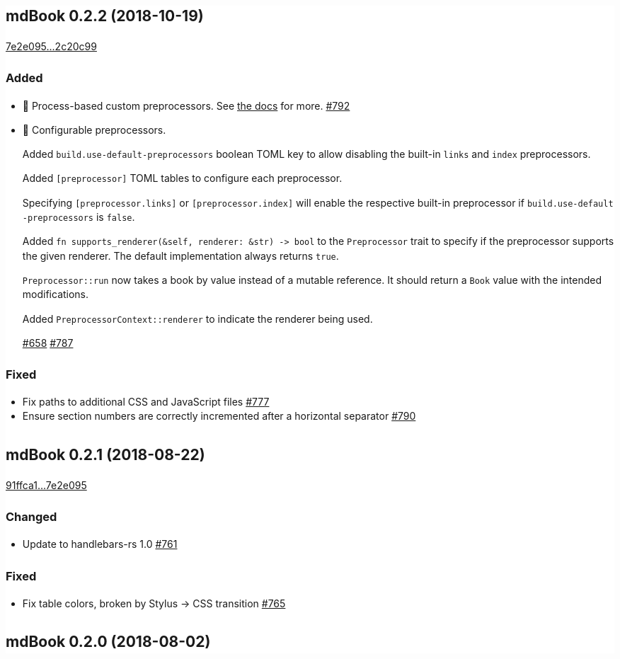 ## mdBook 0.2.2 (2018-10-19)
[7e2e095...2c20c99](https://github.com/rust-lang/mdBook/compare/7e2e095...2c20c99)

### Added
- 🎉 Process-based custom preprocessors. See [the
  docs](https://rust-lang.github.io/mdBook/for_developers/preprocessors.html)
  for more.
  [#792](https://github.com/rust-lang/mdBook/pull/792)

- 🎉 Configurable preprocessors.

  Added `build.use-default-preprocessors` boolean TOML key to allow disabling
  the built-in `links` and `index` preprocessors.

  Added `[preprocessor]` TOML tables to configure each preprocessor.

  Specifying `[preprocessor.links]` or `[preprocessor.index]` will enable the
  respective built-in preprocessor if `build.use-default-preprocessors` is
  `false`.

  Added `fn supports_renderer(&self, renderer: &str) -> bool` to the
  `Preprocessor` trait to specify if the preprocessor supports the given
  renderer. The default implementation always returns `true`.

  `Preprocessor::run` now takes a book by value instead of a mutable
  reference. It should return a `Book` value with the intended modifications.

  Added `PreprocessorContext::renderer` to indicate the renderer being used.

  [#658](https://github.com/rust-lang/mdBook/pull/658)
  [#787](https://github.com/rust-lang/mdBook/pull/787)

### Fixed
- Fix paths to additional CSS and JavaScript files
  [#777](https://github.com/rust-lang/mdBook/pull/777)
- Ensure section numbers are correctly incremented after a horizontal
  separator
  [#790](https://github.com/rust-lang/mdBook/pull/790)

## mdBook 0.2.1 (2018-08-22)
[91ffca1...7e2e095](https://github.com/rust-lang/mdBook/compare/91ffca1...7e2e095)

### Changed
- Update to handlebars-rs 1.0
  [#761](https://github.com/rust-lang/mdBook/pull/761)

### Fixed
- Fix table colors, broken by Stylus -> CSS transition
  [#765](https://github.com/rust-lang/mdBook/pull/765)

## mdBook 0.2.0 (2018-08-02)
